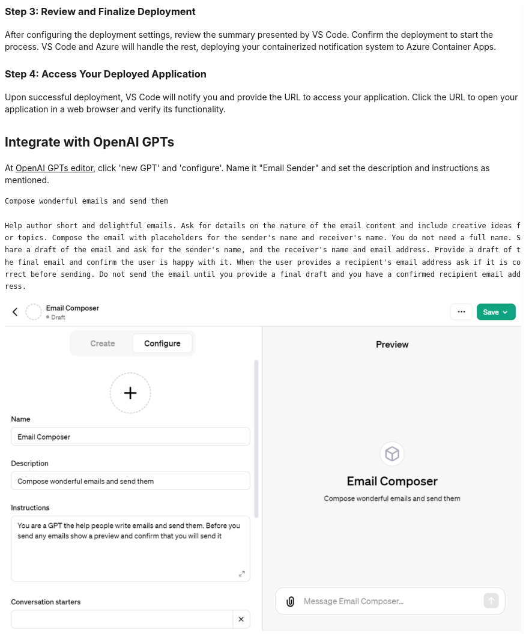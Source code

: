 ### Step 3: Review and Finalize Deployment

After configuring the deployment settings, review the summary presented by VS Code. Confirm the deployment to start the process. VS Code and Azure will handle the rest, deploying your containerized notification system to Azure Container Apps. 

### Step 4: Access Your Deployed Application

Upon successful deployment, VS Code will notify you and provide the URL to access your application. Click the URL to open your application in a web browser and verify its functionality.

## Integrate with OpenAI GPTs
At [OpenAI GPTs editor](https://chat.openai.com/gpts/editor), click 'new GPT' and 'configure'. Name it "Email Sender" and set the description and instructions as mentioned.

```
Compose wonderful emails and send them

Help author short and delightful emails. Ask for details on the nature of the email content and include creative ideas for topics. Compose the email with placeholders for the sender's name and receiver's name. You do not need a full name. Share a draft of the email and ask for the sender's name, and the receiver's name and email address. Provide a draft of the final email and confirm the user is happy with it. When the user provides a recipient's email address ask if it is correct before sending. Do not send the email until you provide a final draft and you have a confirmed recipient email address.
```

![Alt text](images/image-4.png)
